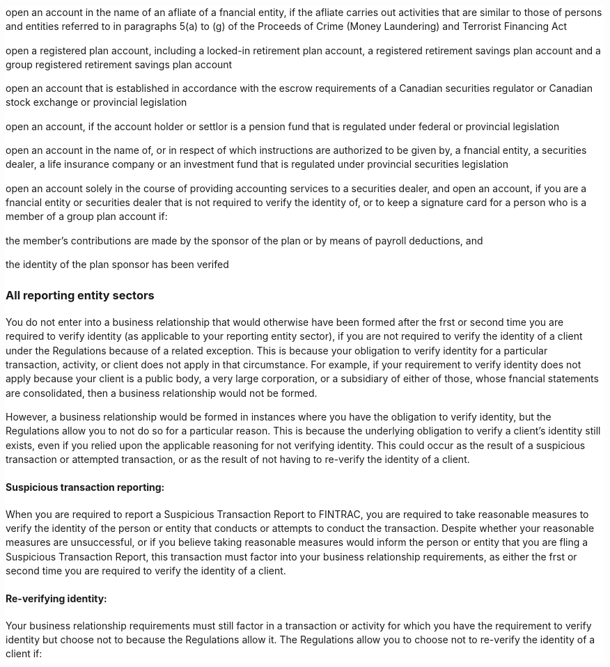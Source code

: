 open an account in the name of an afliate of a fnancial entity, if the afliate carries out activities that are similar to those of persons and entities referred to in paragraphs 5(a) to (g) of the Proceeds of Crime (Money Laundering) and Terrorist Financing Act 

open a registered plan account, including a locked-in retirement plan account, a registered retirement savings plan account and a group registered retirement savings plan account 

open an account that is established in accordance with the escrow requirements of a Canadian securities regulator or Canadian stock exchange or provincial legislation 

open an account, if the account holder or settlor is a pension fund that is regulated under federal or provincial legislation 

open an account in the name of, or in respect of which instructions are authorized to be given by, a fnancial entity, a securities dealer, a life insurance company or an investment fund that is regulated under provincial securities legislation 

open an account solely in the course of providing accounting services to a securities dealer, and open an account, if you are a fnancial entity or securities dealer that is not required to verify the identity of, or to keep a signature card for a person who is a member of a group plan account if: 

the member’s contributions are made by the sponsor of the plan or by means of payroll deductions, and 

the identity of the plan sponsor has been verifed 

### All reporting entity sectors 

You do not enter into a business relationship that would otherwise have been formed after the frst or second time you are required to verify identity (as applicable to your reporting entity sector), if you are not required to verify the identity of a client under the Regulations because of a related exception. This is because your obligation to verify identity for a particular transaction, activity, or client does not apply in that circumstance. For example, if your requirement to verify identity does not apply because your client is a public body, a very large corporation, or a subsidiary of either of those, whose fnancial statements are consolidated, then a business relationship would not be formed. 

However, a business relationship would be formed in instances where you have the obligation to verify identity, but the Regulations allow you to not do so for a particular reason. This is because the underlying obligation to verify a client’s identity still exists, even if you relied upon the applicable reasoning for not verifying identity. This could occur as the result of a suspicious transaction or attempted transaction, or as the result of not having to re-verify the identity of a client. 

#### Suspicious transaction reporting: 

When you are required to report a Suspicious Transaction Report to FINTRAC, you are required to take reasonable measures to verify the identity of the person or entity that conducts or attempts to conduct the transaction. Despite whether your reasonable measures are unsuccessful, or if you believe taking reasonable measures would inform the person or entity that you are fling a Suspicious Transaction Report, this transaction must factor into your business relationship requirements, as either the frst or second time you are required to verify the identity of a client. 

#### Re-verifying identity: 

Your business relationship requirements must still factor in a transaction or activity for which you have the requirement to verify identity but choose not to because the Regulations allow it. The Regulations allow you to choose not to re-verify the identity of a client if: 
